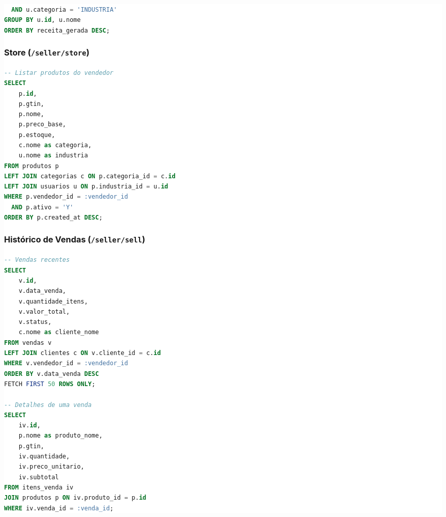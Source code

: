 ```sql
  AND u.categoria = 'INDUSTRIA'
GROUP BY u.id, u.nome
ORDER BY receita_gerada DESC;
```

### Store (`/seller/store`)

```sql
-- Listar produtos do vendedor
SELECT 
    p.id,
    p.gtin,
    p.nome,
    p.preco_base,
    p.estoque,
    c.nome as categoria,
    u.nome as industria
FROM produtos p
LEFT JOIN categorias c ON p.categoria_id = c.id
LEFT JOIN usuarios u ON p.industria_id = u.id
WHERE p.vendedor_id = :vendedor_id
  AND p.ativo = 'Y'
ORDER BY p.created_at DESC;
```

### Histórico de Vendas (`/seller/sell`)

```sql
-- Vendas recentes
SELECT 
    v.id,
    v.data_venda,
    v.quantidade_itens,
    v.valor_total,
    v.status,
    c.nome as cliente_nome
FROM vendas v
LEFT JOIN clientes c ON v.cliente_id = c.id
WHERE v.vendedor_id = :vendedor_id
ORDER BY v.data_venda DESC
FETCH FIRST 50 ROWS ONLY;

-- Detalhes de uma venda
SELECT 
    iv.id,
    p.nome as produto_nome,
    p.gtin,
    iv.quantidade,
    iv.preco_unitario,
    iv.subtotal
FROM itens_venda iv
JOIN produtos p ON iv.produto_id = p.id
WHERE iv.venda_id = :venda_id;
```
